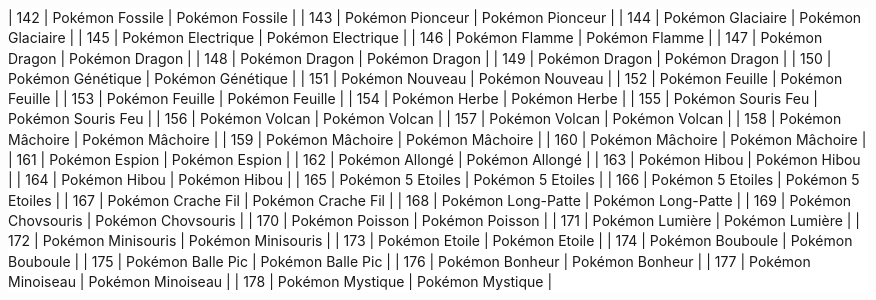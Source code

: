 | 142 | Pokémon Fossile | Pokémon Fossile |
| 143 | Pokémon Pionceur | Pokémon Pionceur |
| 144 | Pokémon Glaciaire | Pokémon Glaciaire |
| 145 | Pokémon Electrique | Pokémon Electrique |
| 146 | Pokémon Flamme | Pokémon Flamme |
| 147 | Pokémon Dragon | Pokémon Dragon |
| 148 | Pokémon Dragon | Pokémon Dragon |
| 149 | Pokémon Dragon | Pokémon Dragon |
| 150 | Pokémon Génétique | Pokémon Génétique |
| 151 | Pokémon Nouveau | Pokémon Nouveau |
| 152 | Pokémon Feuille | Pokémon Feuille |
| 153 | Pokémon Feuille | Pokémon Feuille |
| 154 | Pokémon Herbe | Pokémon Herbe |
| 155 | Pokémon Souris Feu | Pokémon Souris Feu |
| 156 | Pokémon Volcan | Pokémon Volcan |
| 157 | Pokémon Volcan | Pokémon Volcan |
| 158 | Pokémon Mâchoire | Pokémon Mâchoire |
| 159 | Pokémon Mâchoire | Pokémon Mâchoire |
| 160 | Pokémon Mâchoire | Pokémon Mâchoire |
| 161 | Pokémon Espion | Pokémon Espion |
| 162 | Pokémon Allongé | Pokémon Allongé |
| 163 | Pokémon Hibou | Pokémon Hibou |
| 164 | Pokémon Hibou | Pokémon Hibou |
| 165 | Pokémon 5 Etoiles | Pokémon 5 Etoiles |
| 166 | Pokémon 5 Etoiles | Pokémon 5 Etoiles |
| 167 | Pokémon Crache Fil | Pokémon Crache Fil |
| 168 | Pokémon Long-Patte | Pokémon Long-Patte |
| 169 | Pokémon Chovsouris | Pokémon Chovsouris |
| 170 | Pokémon Poisson | Pokémon Poisson |
| 171 | Pokémon Lumière | Pokémon Lumière |
| 172 | Pokémon Minisouris | Pokémon Minisouris |
| 173 | Pokémon Etoile | Pokémon Etoile |
| 174 | Pokémon Bouboule | Pokémon Bouboule |
| 175 | Pokémon Balle Pic | Pokémon Balle Pic |
| 176 | Pokémon Bonheur | Pokémon Bonheur |
| 177 | Pokémon Minoiseau | Pokémon Minoiseau |
| 178 | Pokémon Mystique | Pokémon Mystique |